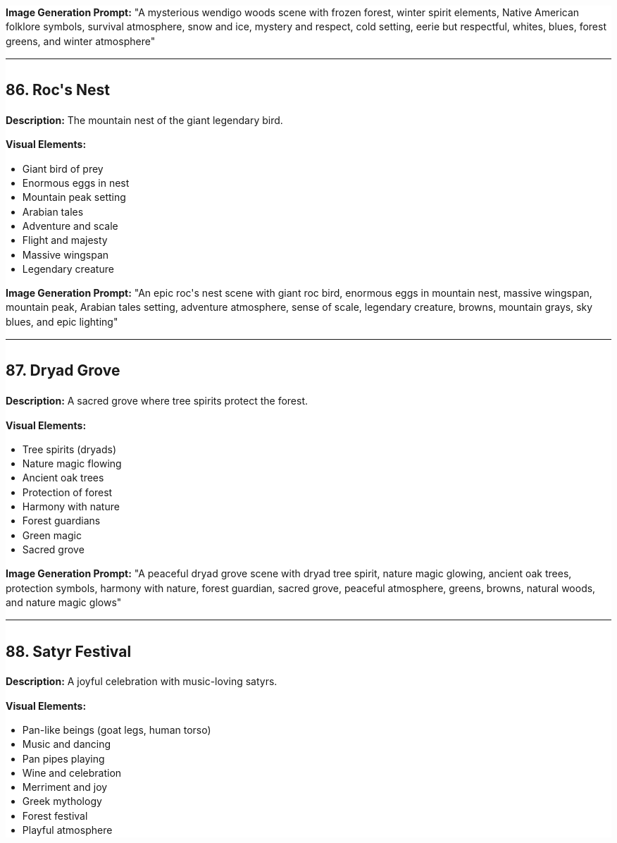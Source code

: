 **Image Generation Prompt:**
"A mysterious wendigo woods scene with frozen forest, winter spirit elements, Native American folklore symbols, survival atmosphere, snow and ice, mystery and respect, cold setting, eerie but respectful, whites, blues, forest greens, and winter atmosphere"

---

## 86. Roc's Nest
**Description:** The mountain nest of the giant legendary bird.

**Visual Elements:**
- Giant bird of prey
- Enormous eggs in nest
- Mountain peak setting
- Arabian tales
- Adventure and scale
- Flight and majesty
- Massive wingspan
- Legendary creature

**Image Generation Prompt:**
"An epic roc's nest scene with giant roc bird, enormous eggs in mountain nest, massive wingspan, mountain peak, Arabian tales setting, adventure atmosphere, sense of scale, legendary creature, browns, mountain grays, sky blues, and epic lighting"

---

## 87. Dryad Grove
**Description:** A sacred grove where tree spirits protect the forest.

**Visual Elements:**
- Tree spirits (dryads)
- Nature magic flowing
- Ancient oak trees
- Protection of forest
- Harmony with nature
- Forest guardians
- Green magic
- Sacred grove

**Image Generation Prompt:**
"A peaceful dryad grove scene with dryad tree spirit, nature magic glowing, ancient oak trees, protection symbols, harmony with nature, forest guardian, sacred grove, peaceful atmosphere, greens, browns, natural woods, and nature magic glows"

---

## 88. Satyr Festival
**Description:** A joyful celebration with music-loving satyrs.

**Visual Elements:**
- Pan-like beings (goat legs, human torso)
- Music and dancing
- Pan pipes playing
- Wine and celebration
- Merriment and joy
- Greek mythology
- Forest festival
- Playful atmosphere
